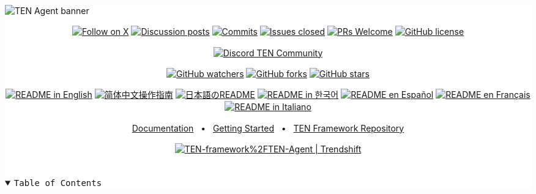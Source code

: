 ![TEN Agent banner](https://github.com/TEN-framework/docs/blob/main/assets/jpg/banner.jpg?raw=true)

<div align="center">

[![Follow on X](https://img.shields.io/twitter/follow/TenFramework?logo=X&color=%20%23f5f5f5)](https://twitter.com/intent/follow?screen_name=TenFramework)
[![Discussion posts](https://img.shields.io/github/discussions/TEN-framework/ten-agent?labelColor=%20%23FDB062&color=%20%23f79009)](https://github.com/TEN-framework/ten-agent/discussions/)
[![Commits](https://img.shields.io/github/commit-activity/m/TEN-framework/ten-agent?labelColor=%20%237d89b0&color=%20%235d6b98)](https://github.com/TEN-framework/ten-agent/graphs/commit-activity)
[![Issues closed](https://img.shields.io/github/issues-search?query=repo%3ATEN-framework%2Ften-agent%20is%3Aclosed&label=issues%20closed&labelColor=green&color=green)](https://github.com/TEN-framework/ten-agent/issues)
[![PRs Welcome](https://img.shields.io/badge/PRs-welcome-brightgreen.svg?style=flat-square)](https://github.com/TEN-framework/ten-agent/pulls)
[![GitHub license](https://img.shields.io/badge/License-Apache_2.0-blue.svg?labelColor=%20%23155EEF&color=%20%23528bff)](https://github.com/TEN-framework/ten-agent/blob/main/LICENSE)

[![Discord TEN Community](https://dcbadge.vercel.app/api/server/VnPftUzAMJ)](https://discord.gg/VnPftUzAMJ)

[![GitHub watchers](https://img.shields.io/github/watchers/TEN-framework/ten-agent?style=social&label=Watch)](https://GitHub.com/TEN-framework/ten-agent/watchers/?WT.mc_id=academic-105485-koreyst)
[![GitHub forks](https://img.shields.io/github/forks/TEN-framework/ten-agent?style=social&label=Fork)](https://GitHub.com/TEN-framework/ten-agent/network/?WT.mc_id=academic-105485-koreyst)
[![GitHub stars](https://img.shields.io/github/stars/TEN-framework/ten-agent?style=social&label=Star)](https://GitHub.com/TEN-framework/ten-agent/stargazers/?WT.mc_id=academic-105485-koreyst)

<a href="https://github.com/TEN-framework/ten-agent/blob/main/README.md"><img alt="README in English" src="https://img.shields.io/badge/English-lightgrey"></a>
<a href="https://github.com/ten-framework/ten-agent/blob/main/docs/readmes/README-CN.md"><img alt="简体中文操作指南" src="https://img.shields.io/badge/简体中文-lightgrey"></a>
<a href="https://github.com/ten-framework/ten-agent/blob/main/docs/readmes/README-JP.md"><img alt="日本語のREADME" src="https://img.shields.io/badge/日本語-lightgrey"></a>
<a href="https://github.com/ten-framework/ten-agent/blob/main/docs/readmes/README-KR.md"><img alt="README in 한국어" src="https://img.shields.io/badge/한국어-lightgrey"></a>
<a href="https://github.com/ten-framework/ten-agent/blob/main/docs/readmes/README-ES.md"><img alt="README en Español" src="https://img.shields.io/badge/Español-lightgrey"></a>
<a href="https://github.com/ten-framework/ten-agent/blob/main/docs/readmes/README-FR.md"><img alt="README en Français" src="https://img.shields.io/badge/Français-lightgrey"></a>
<a href="https://github.com/ten-framework/ten-agent/blob/main/docs/readmes/README-IT.md"><img alt="README in Italiano" src="https://img.shields.io/badge/Italiano-lightgrey"></a>

[Documentation](https://doc.theten.ai/docs/ten_agent/overview)
<span>&nbsp;&nbsp;•&nbsp;&nbsp;</span>
[Getting Started](https://doc.theten.ai/docs/ten_agent/getting_started)
<span>&nbsp;&nbsp;•&nbsp;&nbsp;</span>
[TEN Framework Repository](https://github.com/TEN-framework/ten_framework)

<a href="https://trendshift.io/repositories/11978" target="_blank"><img src="https://trendshift.io/api/badge/repositories/11978" alt="TEN-framework%2FTEN-Agent | Trendshift" style="width: 250px; height: 55px;" width="250" height="55"/></a>

</div>

<br>

<details open>
  <summary><kbd>Table of Contents</kbd></summary>
